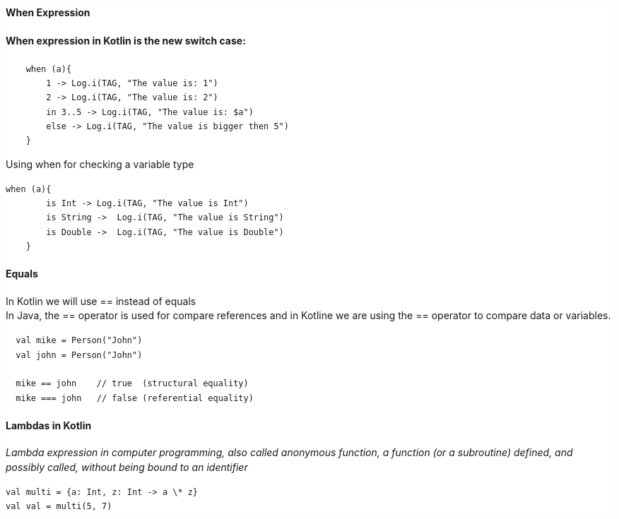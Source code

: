 #### When Expression

#### When expression in Kotlin is the new switch case:

        when (a){
            1 -> Log.i(TAG, "The value is: 1")
            2 -> Log.i(TAG, "The value is: 2")
            in 3..5 -> Log.i(TAG, "The value is: $a")
            else -> Log.i(TAG, "The value is bigger then 5")
        }

Using when for checking a variable type

    when (a){
            is Int -> Log.i(TAG, "The value is Int")
            is String ->  Log.i(TAG, "The value is String")
            is Double ->  Log.i(TAG, "The value is Double")
        }

#### Equals  
In Kotlin we will use == instead of equals  
In Java, the == operator is used for compare references and in Kotline we are using the == operator to compare data or variables.
```
  val mike = Person("John")
  val john = Person("John")
  
  mike == john    // true  (structural equality)
  mike === john   // false (referential equality)
```

#### Lambdas in Kotlin

_Lambda expression in computer programming, also called anonymous function, a function (or a subroutine) defined, and possibly called, without being bound to an identifier_
```
val multi = {a: Int, z: Int -> a \* z}
val val = multi(5, 7)
```